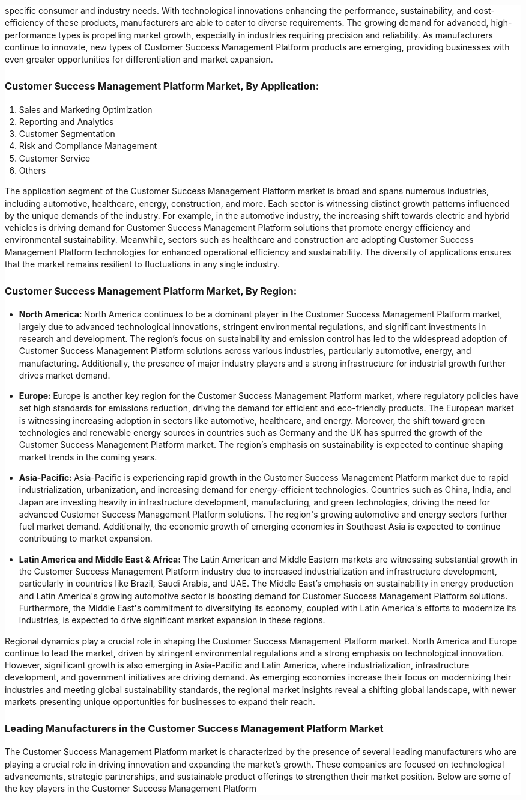 specific consumer and industry needs. With technological innovations enhancing the performance, sustainability, and cost-efficiency of these products, manufacturers are able to cater to diverse requirements. The growing demand for advanced, high-performance types is propelling market growth, especially in industries requiring precision and reliability. As manufacturers continue to innovate, new types of Customer Success Management Platform products are emerging, providing businesses with even greater opportunities for differentiation and market expansion.</p><h3>Customer Success Management Platform Market,&nbsp;By Application:</h3><ol><li>Sales and Marketing Optimization<li> Reporting and Analytics<li> Customer Segmentation<li> Risk and Compliance Management<li> Customer Service<li> Others</li></ol><p>The application segment of the Customer Success Management Platform market is broad and spans numerous industries, including automotive, healthcare, energy, construction, and more. Each sector is witnessing distinct growth patterns influenced by the unique demands of the industry. For example, in the automotive industry, the increasing shift towards electric and hybrid vehicles is driving demand for Customer Success Management Platform solutions that promote energy efficiency and environmental sustainability. Meanwhile, sectors such as healthcare and construction are adopting Customer Success Management Platform technologies for enhanced operational efficiency and sustainability. The diversity of applications ensures that the market remains resilient to fluctuations in any single industry.</p><h3>Customer Success Management Platform Market, By Region:</h3><ul><li><p><strong>North America:&nbsp;</strong>North America continues to be a dominant player in the Customer Success Management Platform market, largely due to advanced technological innovations, stringent environmental regulations, and significant investments in research and development. The region&rsquo;s focus on sustainability and emission control has led to the widespread adoption of Customer Success Management Platform solutions across various industries, particularly automotive, energy, and manufacturing. Additionally, the presence of major industry players and a strong infrastructure for industrial growth further drives market demand.</p></li><li><p><strong><strong>Europe:&nbsp;</strong></strong>Europe is another key region for the Customer Success Management Platform market, where regulatory policies have set high standards for emissions reduction, driving the demand for efficient and eco-friendly products. The European market is witnessing increasing adoption in sectors like automotive, healthcare, and energy. Moreover, the shift toward green technologies and renewable energy sources in countries such as Germany and the UK has spurred the growth of the Customer Success Management Platform market. The region&rsquo;s emphasis on sustainability is expected to continue shaping market trends in the coming years.</p></li><li><p><strong><strong>Asia-Pacific:&nbsp;</strong></strong>Asia-Pacific is experiencing rapid growth in the Customer Success Management Platform market due to rapid industrialization, urbanization, and increasing demand for energy-efficient technologies. Countries such as China, India, and Japan are investing heavily in infrastructure development, manufacturing, and green technologies, driving the need for advanced Customer Success Management Platform solutions. The region's growing automotive and energy sectors further fuel market demand. Additionally, the economic growth of emerging economies in Southeast Asia is expected to continue contributing to market expansion.</p></li><li><p><strong><strong>Latin America and Middle East &amp; Africa:&nbsp;</strong></strong>The Latin American and Middle Eastern markets are witnessing substantial growth in the Customer Success Management Platform industry due to increased industrialization and infrastructure development, particularly in countries like Brazil, Saudi Arabia, and UAE. The Middle East&rsquo;s emphasis on sustainability in energy production and Latin America's growing automotive sector is boosting demand for Customer Success Management Platform solutions. Furthermore, the Middle East's commitment to diversifying its economy, coupled with Latin America's efforts to modernize its industries, is expected to drive significant market expansion in these regions.</p></li></ul><p>Regional dynamics play a crucial role in shaping the Customer Success Management Platform market. North America and Europe continue to lead the market, driven by stringent environmental regulations and a strong emphasis on technological innovation. However, significant growth is also emerging in Asia-Pacific and Latin America, where industrialization, infrastructure development, and government initiatives are driving demand. As emerging economies increase their focus on modernizing their industries and meeting global sustainability standards, the regional market insights reveal a shifting global landscape, with newer markets presenting unique opportunities for businesses to expand their reach.</p><h3><strong>Leading Manufacturers in the Customer Success Management Platform Market</strong></h3><p>The Customer Success Management Platform market is characterized by the presence of several leading manufacturers who are playing a crucial role in driving innovation and expanding the market&rsquo;s growth. These companies are focused on technological advancements, strategic partnerships, and sustainable product offerings to strengthen their market position. Below are some of the key players in the Customer Success Management Platform